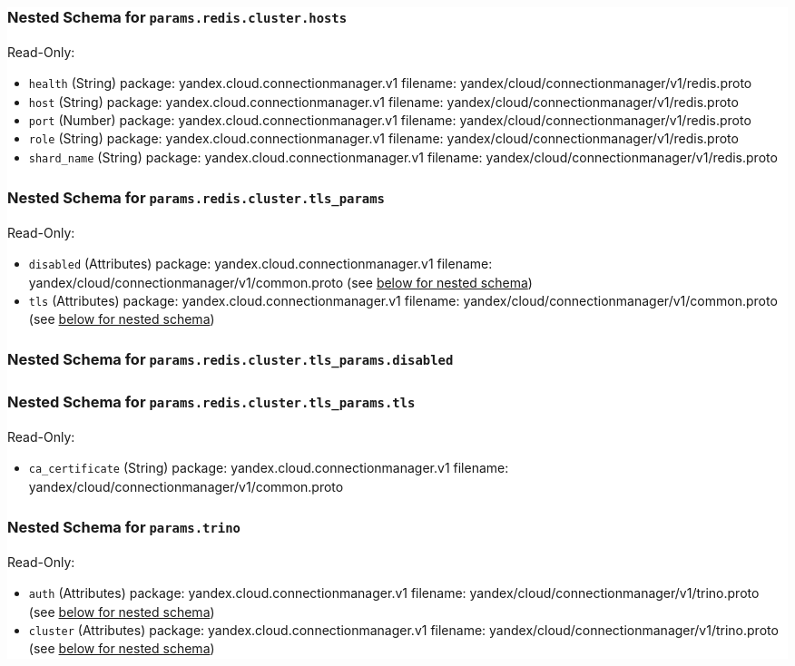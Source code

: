 <a id="nestedatt--params--redis--cluster--hosts"></a>
### Nested Schema for `params.redis.cluster.hosts`

Read-Only:

- `health` (String) package: yandex.cloud.connectionmanager.v1
filename: yandex/cloud/connectionmanager/v1/redis.proto
- `host` (String) package: yandex.cloud.connectionmanager.v1
filename: yandex/cloud/connectionmanager/v1/redis.proto
- `port` (Number) package: yandex.cloud.connectionmanager.v1
filename: yandex/cloud/connectionmanager/v1/redis.proto
- `role` (String) package: yandex.cloud.connectionmanager.v1
filename: yandex/cloud/connectionmanager/v1/redis.proto
- `shard_name` (String) package: yandex.cloud.connectionmanager.v1
filename: yandex/cloud/connectionmanager/v1/redis.proto


<a id="nestedatt--params--redis--cluster--tls_params"></a>
### Nested Schema for `params.redis.cluster.tls_params`

Read-Only:

- `disabled` (Attributes) package: yandex.cloud.connectionmanager.v1
filename: yandex/cloud/connectionmanager/v1/common.proto (see [below for nested schema](#nestedatt--params--redis--cluster--tls_params--disabled))
- `tls` (Attributes) package: yandex.cloud.connectionmanager.v1
filename: yandex/cloud/connectionmanager/v1/common.proto (see [below for nested schema](#nestedatt--params--redis--cluster--tls_params--tls))

<a id="nestedatt--params--redis--cluster--tls_params--disabled"></a>
### Nested Schema for `params.redis.cluster.tls_params.disabled`


<a id="nestedatt--params--redis--cluster--tls_params--tls"></a>
### Nested Schema for `params.redis.cluster.tls_params.tls`

Read-Only:

- `ca_certificate` (String) package: yandex.cloud.connectionmanager.v1
filename: yandex/cloud/connectionmanager/v1/common.proto





<a id="nestedatt--params--trino"></a>
### Nested Schema for `params.trino`

Read-Only:

- `auth` (Attributes) package: yandex.cloud.connectionmanager.v1
filename: yandex/cloud/connectionmanager/v1/trino.proto (see [below for nested schema](#nestedatt--params--trino--auth))
- `cluster` (Attributes) package: yandex.cloud.connectionmanager.v1
filename: yandex/cloud/connectionmanager/v1/trino.proto (see [below for nested schema](#nestedatt--params--trino--cluster))
